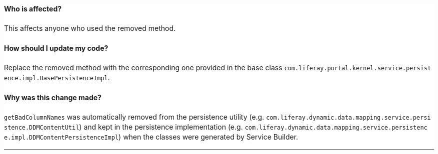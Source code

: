 #### Who is affected?

This affects anyone who used the removed method.

#### How should I update my code?

Replace the removed method with the corresponding one provided in the base
class `com.liferay.portal.kernel.service.persistence.impl.BasePersistenceImpl`.

#### Why was this change made?

`getBadColumnNames` was automatically removed from the persistence utility
(e.g. `com.liferay.dynamic.data.mapping.service.persistence.DDMContentUtil`)
and kept in the persistence implementation
(e.g. `com.liferay.dynamic.data.mapping.service.persistence.impl.DDMContentPersistenceImpl`)
when the classes were generated by Service Builder.

---------------------------------------